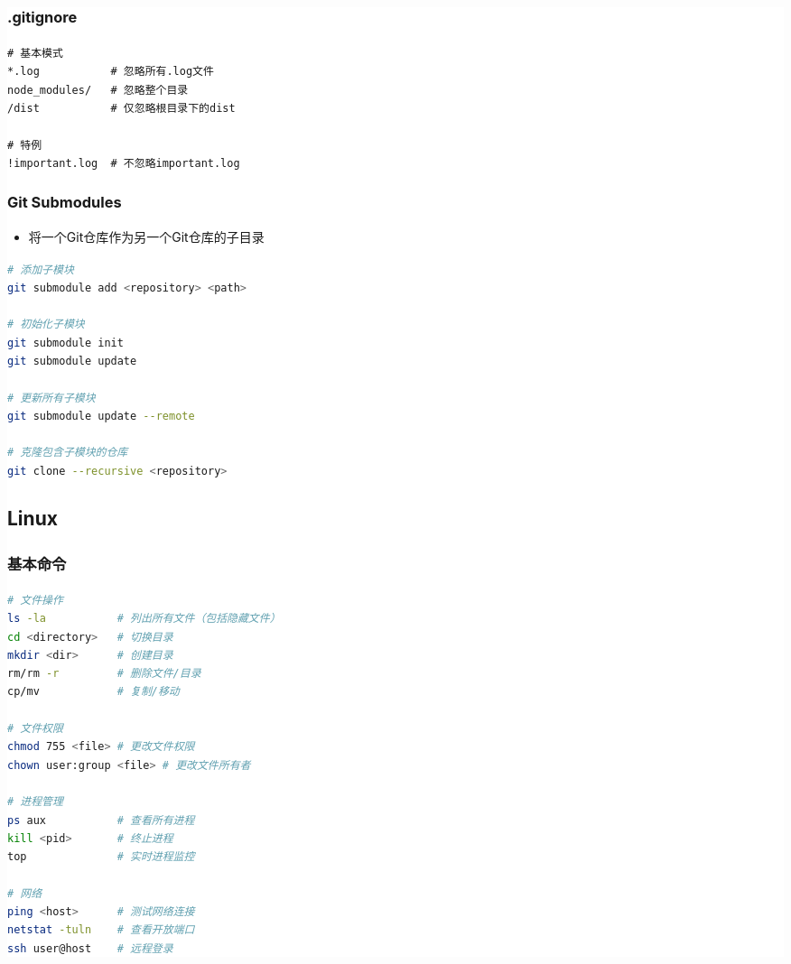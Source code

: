 ### .gitignore
```
# 基本模式
*.log           # 忽略所有.log文件
node_modules/   # 忽略整个目录
/dist           # 仅忽略根目录下的dist

# 特例
!important.log  # 不忽略important.log
```

### Git Submodules
- 将一个Git仓库作为另一个Git仓库的子目录
```bash
# 添加子模块
git submodule add <repository> <path>

# 初始化子模块
git submodule init
git submodule update

# 更新所有子模块
git submodule update --remote

# 克隆包含子模块的仓库
git clone --recursive <repository>
```

## Linux

### 基本命令
```bash
# 文件操作
ls -la           # 列出所有文件（包括隐藏文件）
cd <directory>   # 切换目录
mkdir <dir>      # 创建目录
rm/rm -r         # 删除文件/目录
cp/mv            # 复制/移动

# 文件权限
chmod 755 <file> # 更改文件权限
chown user:group <file> # 更改文件所有者

# 进程管理
ps aux           # 查看所有进程
kill <pid>       # 终止进程
top              # 实时进程监控

# 网络
ping <host>      # 测试网络连接
netstat -tuln    # 查看开放端口
ssh user@host    # 远程登录
```
